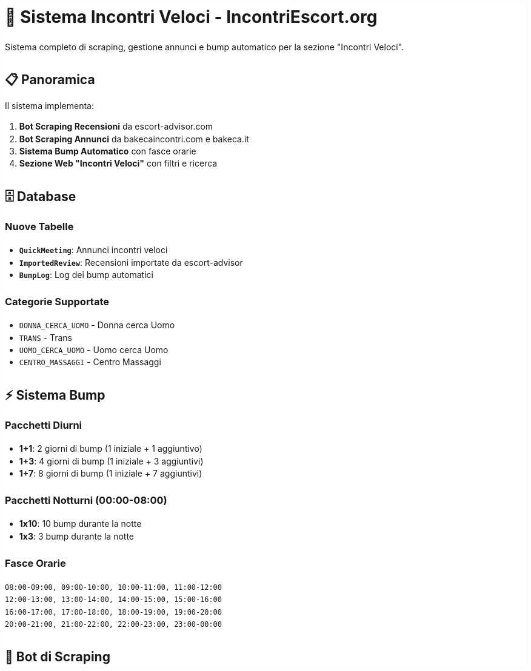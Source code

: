 # 🚀 Sistema Incontri Veloci - IncontriEscort.org

Sistema completo di scraping, gestione annunci e bump automatico per la sezione "Incontri Veloci".

## 📋 Panoramica

Il sistema implementa:

1. **Bot Scraping Recensioni** da escort-advisor.com
2. **Bot Scraping Annunci** da bakecaincontri.com e bakeca.it
3. **Sistema Bump Automatico** con fasce orarie
4. **Sezione Web "Incontri Veloci"** con filtri e ricerca

## 🗄️ Database

### Nuove Tabelle

- **`QuickMeeting`**: Annunci incontri veloci
- **`ImportedReview`**: Recensioni importate da escort-advisor
- **`BumpLog`**: Log dei bump automatici

### Categorie Supportate

- `DONNA_CERCA_UOMO` - Donna cerca Uomo
- `TRANS` - Trans
- `UOMO_CERCA_UOMO` - Uomo cerca Uomo  
- `CENTRO_MASSAGGI` - Centro Massaggi

## ⚡ Sistema Bump

### Pacchetti Diurni
- **1+1**: 2 giorni di bump (1 iniziale + 1 aggiuntivo)
- **1+3**: 4 giorni di bump (1 iniziale + 3 aggiuntivi)
- **1+7**: 8 giorni di bump (1 iniziale + 7 aggiuntivi)

### Pacchetti Notturni (00:00-08:00)
- **1x10**: 10 bump durante la notte
- **1x3**: 3 bump durante la notte

### Fasce Orarie
```
08:00-09:00, 09:00-10:00, 10:00-11:00, 11:00-12:00
12:00-13:00, 13:00-14:00, 14:00-15:00, 15:00-16:00
16:00-17:00, 17:00-18:00, 18:00-19:00, 19:00-20:00
20:00-21:00, 21:00-22:00, 22:00-23:00, 23:00-00:00
```

## 🤖 Bot di Scraping
